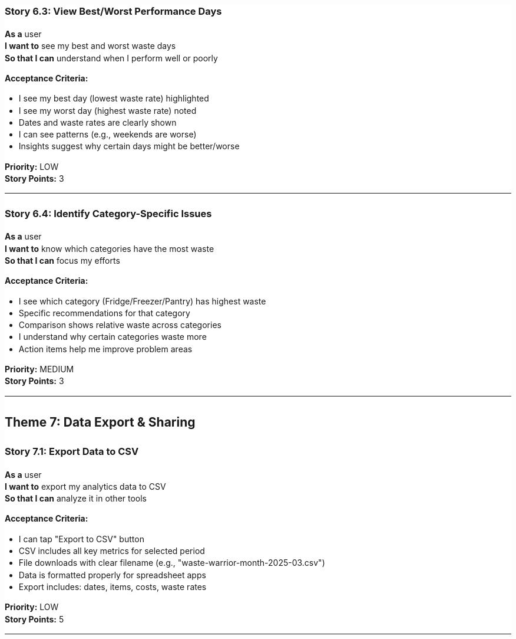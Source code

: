 ### Story 6.3: View Best/Worst Performance Days
**As a** user  
**I want to** see my best and worst waste days  
**So that I can** understand when I perform well or poorly  

**Acceptance Criteria:**
- I see my best day (lowest waste rate) highlighted
- I see my worst day (highest waste rate) noted
- Dates and waste rates are clearly shown
- I can see patterns (e.g., weekends are worse)
- Insights suggest why certain days might be better/worse

**Priority:** LOW  
**Story Points:** 3

---

### Story 6.4: Identify Category-Specific Issues
**As a** user  
**I want to** know which categories have the most waste  
**So that I can** focus my efforts  

**Acceptance Criteria:**
- I see which category (Fridge/Freezer/Pantry) has highest waste
- Specific recommendations for that category
- Comparison shows relative waste across categories
- I understand why certain categories waste more
- Action items help me improve problem areas

**Priority:** MEDIUM  
**Story Points:** 3

---

## Theme 7: Data Export & Sharing

### Story 7.1: Export Data to CSV
**As a** user  
**I want to** export my analytics data to CSV  
**So that I can** analyze it in other tools  

**Acceptance Criteria:**
- I can tap "Export to CSV" button
- CSV includes all key metrics for selected period
- File downloads with clear filename (e.g., "waste-warrior-month-2025-03.csv")
- Data is formatted properly for spreadsheet apps
- Export includes: dates, items, costs, waste rates

**Priority:** LOW  
**Story Points:** 5

---
